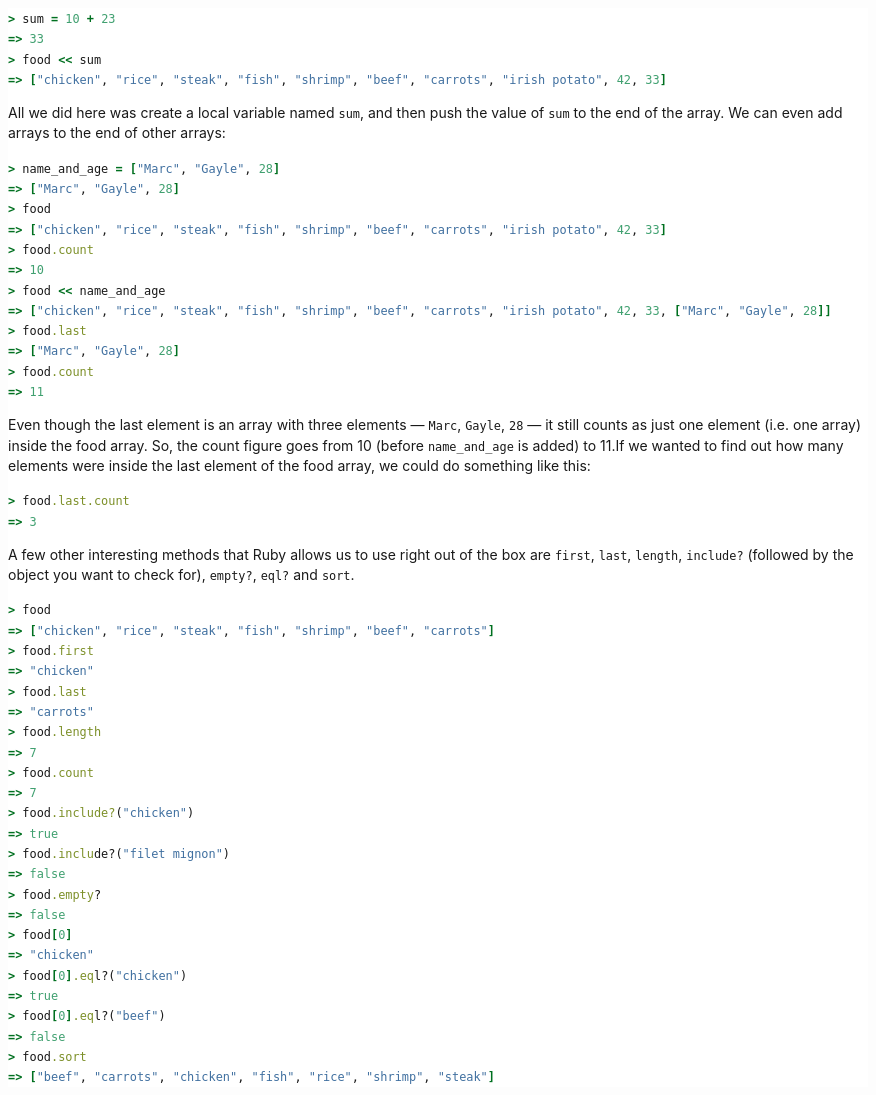 
``` ruby
> sum = 10 + 23
=> 33
> food << sum
=> ["chicken", "rice", "steak", "fish", "shrimp", "beef", "carrots", "irish potato", 42, 33]
```


All we did here was create a local variable named `sum`, and then push the value of `sum` to the end of the array. We can even add arrays to the end of other arrays:


``` ruby
> name_and_a­ge = ["Marc", "Gayle", 28]
=> ["Marc", "Gayle", 28]
> food
=> ["chicken", "rice", "steak", "fish", "shrimp", "beef", "carrots", "irish potato", 42, 33]
> food.count
=> 10
> food << name_­and_age
=> ["chicken", "rice", "steak", "fish", "shrimp", "beef", "carrots", "irish potato", 42, 33, ["Marc", "Gayle", 28]]
> food.last
=> ["Marc", "Gayle", 28]
> food.count
=> 11
```


Even though the last element is an array with three elements — `Marc`, `Gayle`, `28` — it still counts as just one element (i.e. one array) inside the food array. So, the count figure goes from 10 (before `name_and_age` is added) to 11.If we wanted to find out how many elements were inside the last element of the food array, we could do something like this:


``` ruby
> food.last.count
=> 3
```


A few other interesting methods that Ruby allows us to use right out of the box are `first`, `last`, `length`, `include?` (followed by the object you want to check for), `empty?`, `eql?` and `sort`.


``` ruby
> food
=> ["chicken", "rice", "steak", "fish", "shrimp", "beef", "carrots"]
> food.first
=> "chicken"
> food.last
=> "carrots"
> food.length
=> 7
> food.count
=> 7
> food.include?("chicken")
=> true
> food.inclu­de?("filet­ migno­n")
=> false
> food.empty­?
=> false
> food[0]
=> "chicken"
> food[0].eq­l?("chicke­n")
=> true
> food[0].eq­l?("beef")
=> false
> food.sort
=> ["beef", "carrots", "chicken", "fish", "rice", "shrimp", "steak"]
```